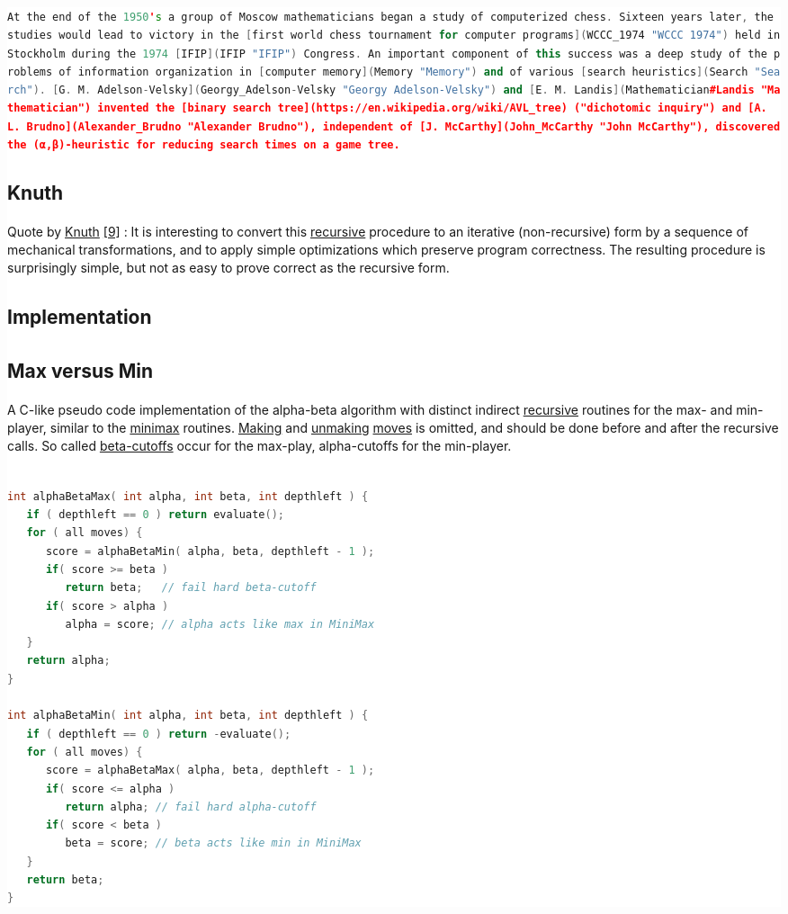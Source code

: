 ```C++
At the end of the 1950's a group of Moscow mathematicians began a study of computerized chess. Sixteen years later, the studies would lead to victory in the [first world chess tournament for computer programs](WCCC_1974 "WCCC 1974") held in Stockholm during the 1974 [IFIP](IFIP "IFIP") Congress. An important component of this success was a deep study of the problems of information organization in [computer memory](Memory "Memory") and of various [search heuristics](Search "Search"). [G. M. Adelson-Velsky](Georgy_Adelson-Velsky "Georgy Adelson-Velsky") and [E. M. Landis](Mathematician#Landis "Mathematician") invented the [binary search tree](https://en.wikipedia.org/wiki/AVL_tree) ("dichotomic inquiry") and [A. L. Brudno](Alexander_Brudno "Alexander Brudno"), independent of [J. McCarthy](John_McCarthy "John McCarthy"), discovered the (α,β)-heuristic for reducing search times on a game tree.

```

## Knuth

Quote by [Knuth](Donald_Knuth "Donald Knuth") [[9]](#cite_note-9) :
It is interesting to convert this [recursive](Recursion "Recursion") procedure to an iterative (non-recursive) form by a sequence of mechanical transformations, and to apply simple optimizations which preserve program correctness. The resulting procedure is surprisingly simple, but not as easy to prove correct as the recursive form.

## Implementation

## Max versus Min

A C-like pseudo code implementation of the alpha-beta algorithm with distinct indirect [recursive](Recursion "Recursion") routines for the max- and min-player, similar to the [minimax](Minimax "Minimax") routines. [Making](Make_Move "Make Move") and [unmaking](Unmake_Move "Unmake Move") [moves](Moves "Moves") is omitted, and should be done before and after the recursive calls. So called [beta-cutoffs](Beta-Cutoff "Beta-Cutoff") occur for the max-play, alpha-cutoffs for the min-player.

```C++

int alphaBetaMax( int alpha, int beta, int depthleft ) {
   if ( depthleft == 0 ) return evaluate();
   for ( all moves) {
      score = alphaBetaMin( alpha, beta, depthleft - 1 );
      if( score >= beta )
         return beta;   // fail hard beta-cutoff
      if( score > alpha )
         alpha = score; // alpha acts like max in MiniMax
   }
   return alpha;
}

int alphaBetaMin( int alpha, int beta, int depthleft ) {
   if ( depthleft == 0 ) return -evaluate();
   for ( all moves) {
      score = alphaBetaMax( alpha, beta, depthleft - 1 );
      if( score <= alpha )
         return alpha; // fail hard alpha-cutoff
      if( score < beta )
         beta = score; // beta acts like min in MiniMax
   }
   return beta;
}

```
